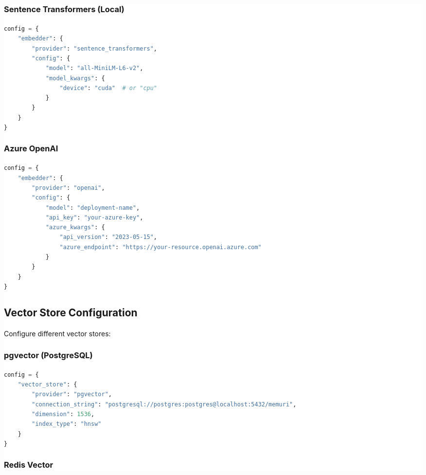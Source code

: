 ### Sentence Transformers (Local)

```python
config = {
    "embedder": {
        "provider": "sentence_transformers",
        "config": {
            "model": "all-MiniLM-L6-v2",
            "model_kwargs": {
                "device": "cuda"  # or "cpu"
            }
        }
    }
}
```

### Azure OpenAI

```python
config = {
    "embedder": {
        "provider": "openai",
        "config": {
            "model": "deployment-name",
            "api_key": "your-azure-key",
            "azure_kwargs": {
                "api_version": "2023-05-15",
                "azure_endpoint": "https://your-resource.openai.azure.com"
            }
        }
    }
}
```

## Vector Store Configuration

Configure different vector stores:

### pgvector (PostgreSQL)

```python
config = {
    "vector_store": {
        "provider": "pgvector",
        "connection_string": "postgresql://postgres:postgres@localhost:5432/memuri",
        "dimension": 1536,
        "index_type": "hnsw"
    }
}
```

### Redis Vector
